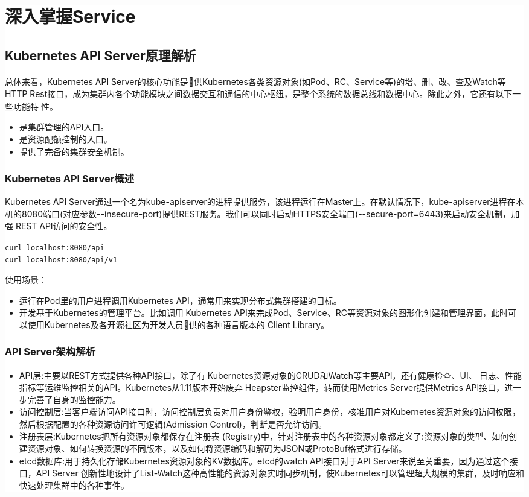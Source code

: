 # 深入掌握Service
## Kubernetes API Server原理解析
总体来看，Kubernetes API Server的核心功能是􏰀供Kubernetes各类资源对象(如Pod、RC、Service等)的增、删、改、查及Watch等HTTP Rest接口，成为集群内各个功能模块之间数据交互和通信的中心枢纽，是整个系统的数据总线和数据中心。除此之外，它还有以下一些功能特 性。
- 是集群管理的API入口。
- 是资源配额控制的入口。
- 提供了完备的集群安全机制。

### Kubernetes API Server概述
Kubernetes API Server通过一个名为kube-apiserver的进程提供服务，该进程运行在Master上。在默认情况下，kube-apiserver进程在本机的8080端口(对应参数--insecure-port)提供REST服务。我们可以同时启动HTTPS安全端口(--secure-port=6443)来启动安全机制，加强 REST API访问的安全性。
```
curl localhost:8080/api
curl localhost:8080/api/v1
```

使用场景：
- 运行在Pod里的用户进程调用Kubernetes API，通常用来实现分布式集群搭建的目标。
- 开发基于Kubernetes的管理平台。比如调用 Kubernetes API来完成Pod、Service、RC等资源对象的图形化创建和管理界面，此时可以使用Kubernetes及各开源社区为开发人员􏰀供的各种语言版本的 Client Library。

### API Server架构解析
- API层:主要以REST方式提供各种API接口，除了有 Kubernetes资源对象的CRUD和Watch等主要API，还有健康检查、UI、 日志、性能指标等运维监控相关的API。Kubernetes从1.11版本开始废弃 Heapster监控组件，转而使用Metrics Server提供Metrics API接口，进一步完善了自身的监控能力。
- 访问控制层:当客户端访问API接口时，访问控制层负责对用户身份鉴权，验明用户身份，核准用户对Kubernetes资源对象的访问权限，然后根据配置的各种资源访问许可逻辑(Admission Control)，判断是否允许访问。
- 注册表层:Kubernetes把所有资源对象都保存在注册表 (Registry)中，针对注册表中的各种资源对象都定义了:资源对象的类型、如何创建资源对象、如何转换资源的不同版本，以及如何将资源编码和解码为JSON或ProtoBuf格式进行存储。
- etcd数据库:用于持久化存储Kubernetes资源对象的KV数据库。etcd的watch API接口对于API Server来说至关重要，因为通过这个接口，API Server 创新性地设计了List-Watch这种高性能的资源对象实时同步机制，使Kubernetes可以管理超大规模的集群，及时响应和快速处理集群中的各种事件。

